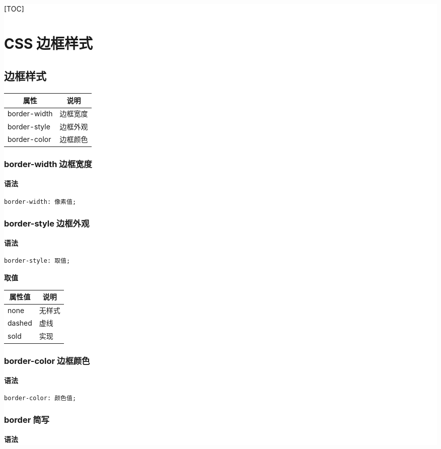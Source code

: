 [TOC]

# CSS 边框样式

## 边框样式

| 属性         | 说明     |
| ------------ | -------- |
| border-width | 边框宽度 |
| border-style | 边框外观 |
| border-color | 边框颜色 |

### border-width 边框宽度

**语法**

```
border-width: 像素值;
```



### border-style 边框外观

**语法**

```
border-style: 取值;
```

**取值**

| 属性值 | 说明   |
| ------ | ------ |
| none   | 无样式 |
| dashed | 虚线   |
| sold   | 实现   |



### border-color 边框颜色

**语法**

```
border-color: 颜色值;
```



### border 简写

**语法**
